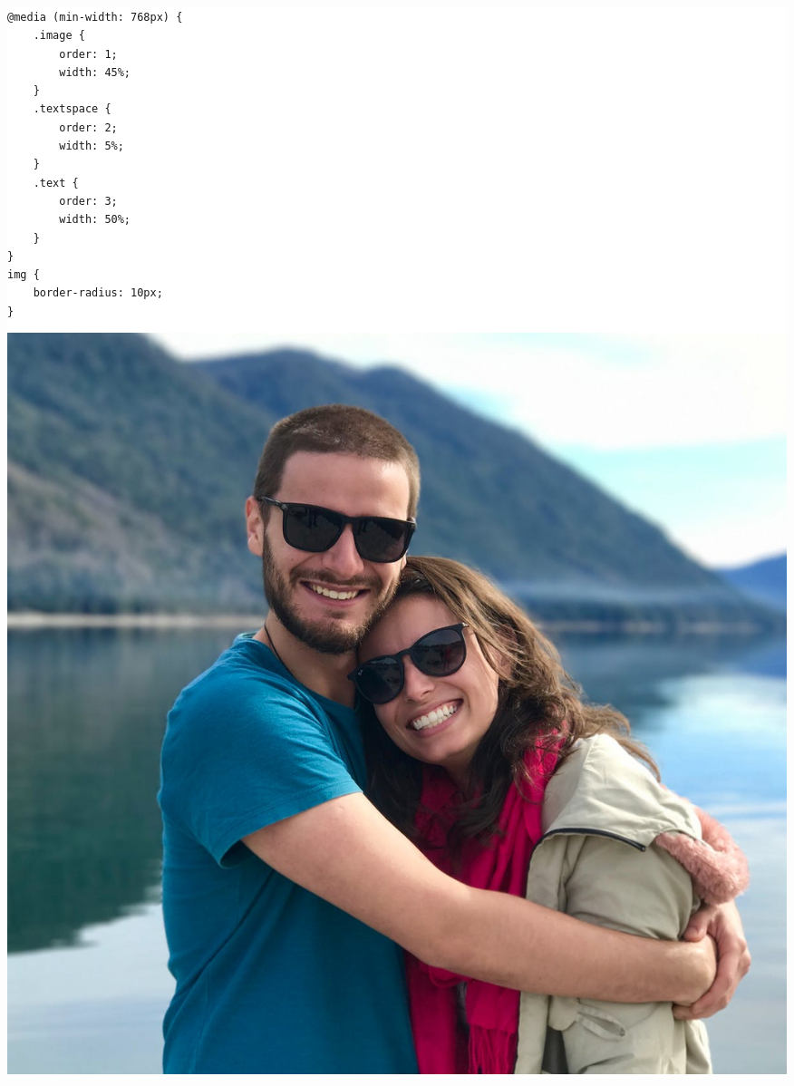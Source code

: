     @media (min-width: 768px) {
        .image {
            order: 1;
            width: 45%;
        }
        .textspace {
            order: 2;
            width: 5%;
        }
        .text {
            order: 3;
            width: 50%;
        }
    }
    img {
        border-radius: 10px;
    }
</style>


<div class="container">
    <div class="image">
        <img src="/images/third-section-bg.jpg" alt="Your Image">